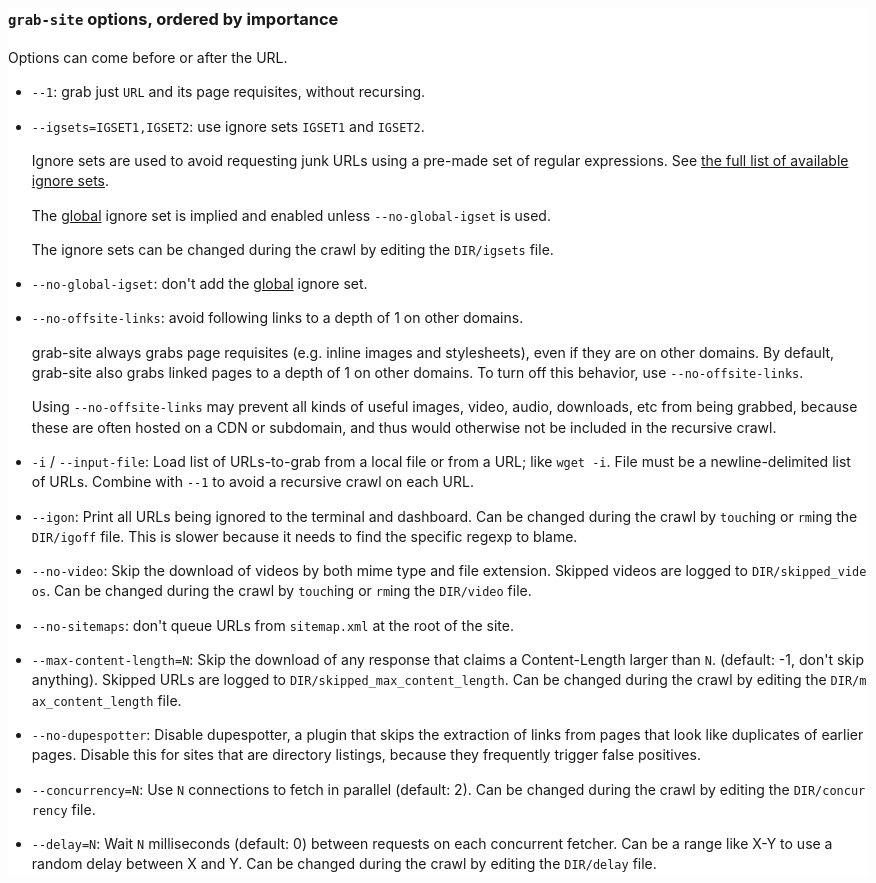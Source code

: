 ### `grab-site` options, ordered by importance

Options can come before or after the URL.

*	`--1`: grab just `URL` and its page requisites, without recursing.

*	`--igsets=IGSET1,IGSET2`: use ignore sets `IGSET1` and `IGSET2`.

	Ignore sets are used to avoid requesting junk URLs using a pre-made set of
	regular expressions.  See [the full list of available ignore sets](https://github.com/ArchiveTeam/grab-site/tree/master/src/grab_site/ignore_sets).

	The [global](https://github.com/ArchiveTeam/grab-site/blob/master/src/grab_site/ignore_sets/global)
	ignore set is implied and enabled unless `--no-global-igset` is used.

	The ignore sets can be changed during the crawl by editing the `DIR/igsets` file.

*	`--no-global-igset`: don't add the [global](https://github.com/ArchiveTeam/grab-site/blob/master/src/grab_site/ignore_sets/global) ignore set.

*	`--no-offsite-links`: avoid following links to a depth of 1 on other domains.

	grab-site always grabs page requisites (e.g. inline images and stylesheets), even if
	they are on other domains.  By default, grab-site also grabs linked pages to a depth
	of 1 on other domains.  To turn off this behavior, use `--no-offsite-links`.

	Using `--no-offsite-links` may prevent all kinds of useful images, video, audio, downloads,
	etc from being grabbed, because these are often hosted on a CDN or subdomain, and
	thus would otherwise not be included in the recursive crawl.

*	`-i` / `--input-file`: Load list of URLs-to-grab from a local file or from a
	URL; like `wget -i`.  File must be a newline-delimited list of URLs.
	Combine with `--1` to avoid a recursive crawl on each URL.

*	`--igon`: Print all URLs being ignored to the terminal and dashboard.  Can be
	changed during the crawl by `touch`ing or `rm`ing the `DIR/igoff` file.
	This is slower because it needs to find the specific regexp to blame.

*	`--no-video`: Skip the download of videos by both mime type and file extension.
	Skipped videos are logged to `DIR/skipped_videos`.  Can be
	changed during the crawl by `touch`ing or `rm`ing the `DIR/video` file.

*	`--no-sitemaps`: don't queue URLs from `sitemap.xml` at the root of the site.

*	`--max-content-length=N`: Skip the download of any response that claims a
	Content-Length larger than `N`.  (default: -1, don't skip anything).
	Skipped URLs are logged to `DIR/skipped_max_content_length`.  Can be changed
	during the crawl by editing the `DIR/max_content_length` file.

*	`--no-dupespotter`: Disable dupespotter, a plugin that skips the extraction
	of links from pages that look like duplicates of earlier pages.  Disable this
	for sites that are directory listings, because they frequently trigger false
	positives.

*	`--concurrency=N`: Use `N` connections to fetch in parallel (default: 2).
	Can be changed during the crawl by editing the `DIR/concurrency` file.

*	`--delay=N`: Wait `N` milliseconds (default: 0) between requests on each concurrent fetcher.
	Can be a range like X-Y to use a random delay between X and Y.  Can be changed during
	the crawl by editing the `DIR/delay` file.
